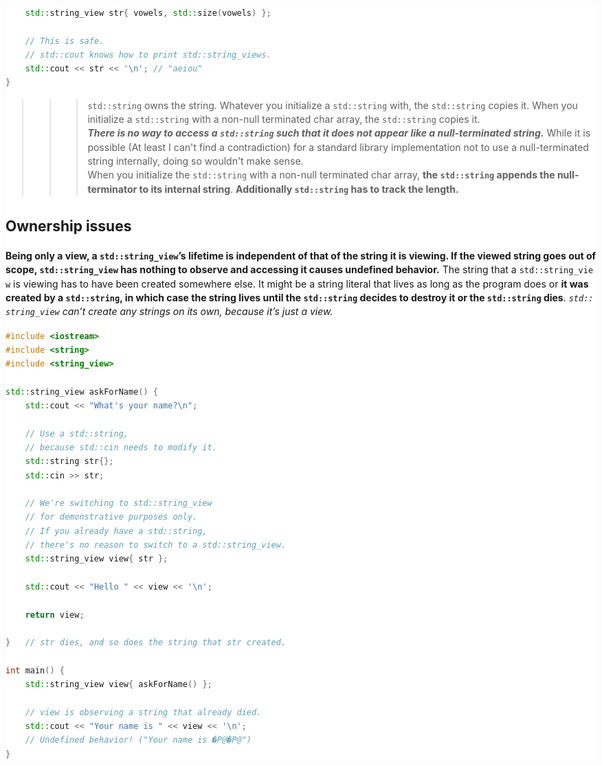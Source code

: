 ```c++
    std::string_view str{ vowels, std::size(vowels) };

    // This is safe.
    // std::cout knows how to print std::string_views.
    std::cout << str << '\n'; // "aeiou"
}
```

>>>`std::string` owns the string. Whatever you initialize a `std::string` with, the `std::string` copies it. When you initialize a `std::string` with a non-null terminated char array, the `std::string` copies it.  
***There is no way to access a `std::string` such that it does not appear like a null-terminated string.*** While it is possible (At least I can't find a contradiction) for a standard library implementation not to use a null-terminated string internally, doing so wouldn't make sense.  
When you initialize the `std::string` with a non-null terminated char array, **the `std::string` appends the null-terminator to its internal string**. **Additionally `std::string` has to track the length.**


## Ownership issues

**Being only a view, a `std::string_view`’s lifetime is independent of that of the string it is viewing. If the viewed string goes out of scope, `std::string_view` has nothing to observe and accessing it causes undefined behavior.** The string that a `std::string_view` is viewing has to have been created somewhere else. It might be a string literal that lives as long as the program does or **it was created by a `std::string`, in which case the string lives until the `std::string` decides to destroy it or the `std::string` dies**. *`std::string_view` can’t create any strings on its own, because it’s just a view.*

```c++
#include <iostream>
#include <string>
#include <string_view>

std::string_view askForName() {
    std::cout << "What's your name?\n";

    // Use a std::string,
    // because std::cin needs to modify it.
    std::string str{};
    std::cin >> str;

    // We're switching to std::string_view
    // for demonstrative purposes only.
    // If you already have a std::string,
    // there's no reason to switch to a std::string_view.
    std::string_view view{ str };

    std::cout << "Hello " << view << '\n';

    return view;

}   // str dies, and so does the string that str created.

int main() {
    std::string_view view{ askForName() };

    // view is observing a string that already died.
    std::cout << "Your name is " << view << '\n'; 
    // Undefined behavior! ("Your name is �P@�P@")
}
```
